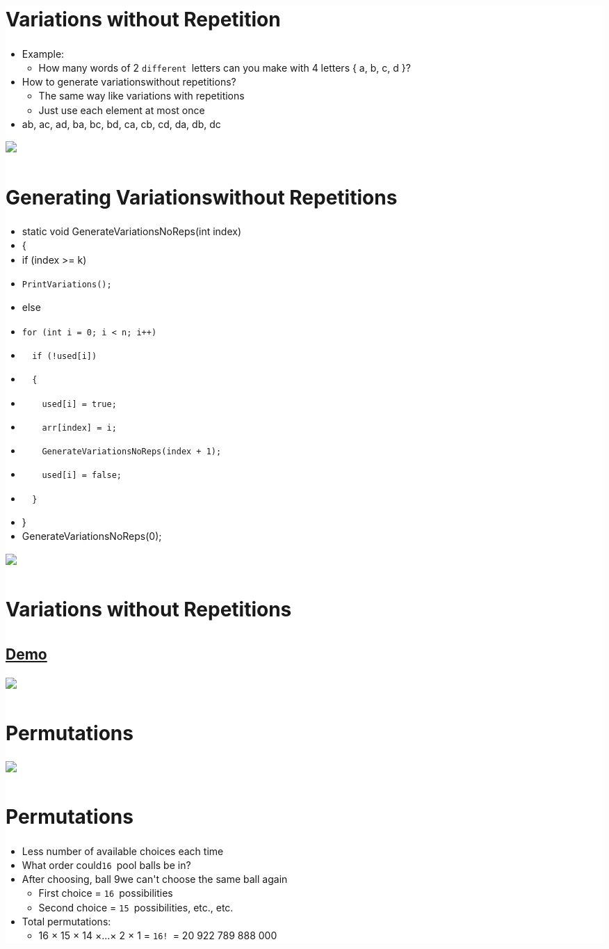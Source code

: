 
# Variations without Repetition
* Example: 
  * How many words of 2 `different `letters can you make with 4 letters { a, b, c, d }?
* How to generate variationswithout repetitions?
  * The same way like variations with repetitions
  * Just use each element at most once
* ab, ac, ad, ba, bc, bd, ca, cb, cd, da, db, dc

<img class="slide-image" src="imgs/pic.png" style="width:80%; top:10%; left:10%" />


# Generating Variationswithout Repetitions
* static void GenerateVariationsNoReps(int index)
* {
*   if (index >= k)
*     PrintVariations();
*   else
*     for (int i = 0; i < n; i++)
*       if (!used[i])
*       {
*         used[i] = true;
*         arr[index] = i;
*         GenerateVariationsNoReps(index + 1);
*         used[i] = false;
*       }
* }
* GenerateVariationsNoReps(0);

<img class="slide-image" src="imgs/pic.png" style="width:80%; top:10%; left:10%" />


# Variations without Repetitions
##  [Demo]()

<img class="slide-image" src="imgs/pic.png" style="width:80%; top:10%; left:10%" />



# Permutations

<img class="slide-image" src="imgs/pic.png" style="width:80%; top:10%; left:10%" />


# Permutations
* Less number of available choices each time
* What order could`16 `pool balls be in?
* After choosing, ball 9we can't choose the same ball again
  * First choice  = `16 `possibilities
  * Second choice = `15 `possibilities, etc., etc.
* Total permutations:
  * 16 × 15 × 14 ×...× 2 × 1 = `16! `= 20 922 789 888 000
